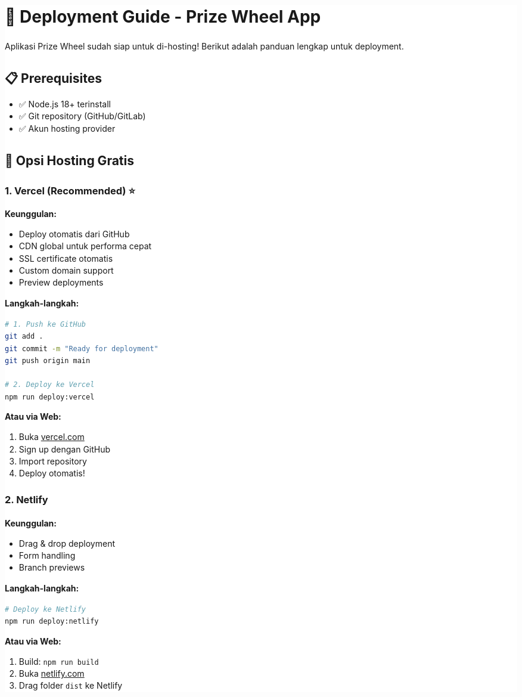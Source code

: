 # 🚀 Deployment Guide - Prize Wheel App

Aplikasi Prize Wheel sudah siap untuk di-hosting! Berikut adalah panduan lengkap untuk deployment.

## 📋 Prerequisites

- ✅ Node.js 18+ terinstall
- ✅ Git repository (GitHub/GitLab)
- ✅ Akun hosting provider

## 🎯 Opsi Hosting Gratis

### 1. Vercel (Recommended) ⭐

**Keunggulan:**
- Deploy otomatis dari GitHub
- CDN global untuk performa cepat
- SSL certificate otomatis
- Custom domain support
- Preview deployments

**Langkah-langkah:**
```bash
# 1. Push ke GitHub
git add .
git commit -m "Ready for deployment"
git push origin main

# 2. Deploy ke Vercel
npm run deploy:vercel
```

**Atau via Web:**
1. Buka [vercel.com](https://vercel.com)
2. Sign up dengan GitHub
3. Import repository
4. Deploy otomatis!

### 2. Netlify

**Keunggulan:**
- Drag & drop deployment
- Form handling
- Branch previews

**Langkah-langkah:**
```bash
# Deploy ke Netlify
npm run deploy:netlify
```

**Atau via Web:**
1. Build: `npm run build`
2. Buka [netlify.com](https://netlify.com)
3. Drag folder `dist` ke Netlify
